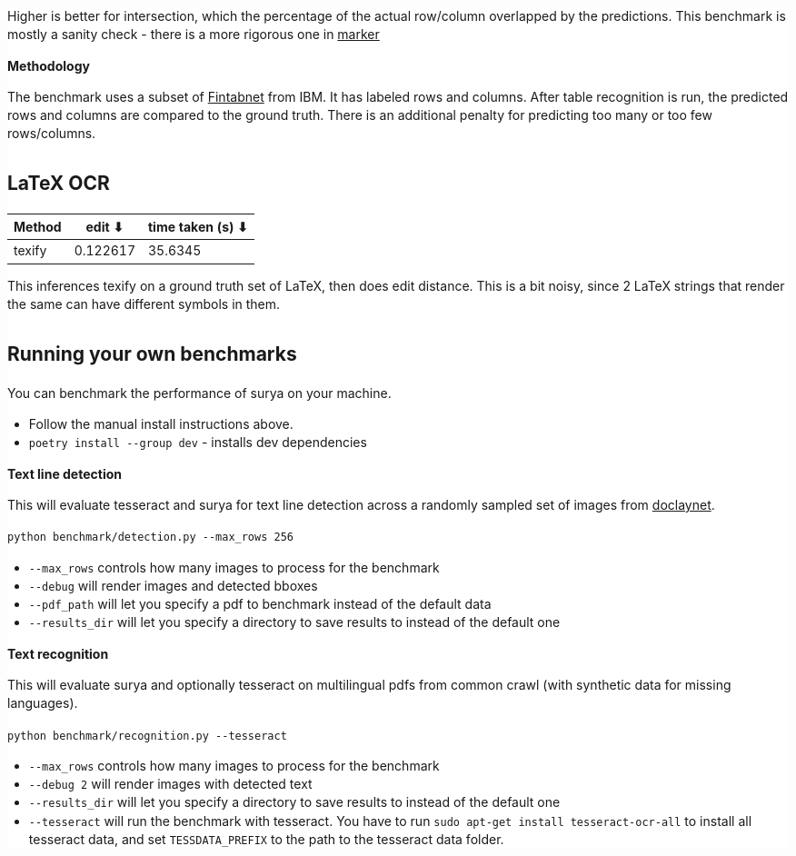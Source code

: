 Higher is better for intersection, which the percentage of the actual row/column overlapped by the predictions.  This benchmark is mostly a sanity check - there is a more rigorous one in [marker](https://www.github.com/VikParuchuri/marker)

**Methodology**

The benchmark uses a subset of [Fintabnet](https://developer.ibm.com/exchanges/data/all/fintabnet/) from IBM.  It has labeled rows and columns.  After table recognition is run, the predicted rows and columns are compared to the ground truth.  There is an additional penalty for predicting too many or too few rows/columns.

## LaTeX OCR

| Method | edit ⬇   | time taken (s) ⬇ |
|--------|----------|------------------|
| texify | 0.122617 | 35.6345          |

This inferences texify on a ground truth set of LaTeX, then does edit distance.  This is a bit noisy, since 2 LaTeX strings that render the same can have different symbols in them.

## Running your own benchmarks

You can benchmark the performance of surya on your machine.  

- Follow the manual install instructions above.
- `poetry install --group dev` - installs dev dependencies

**Text line detection**

This will evaluate tesseract and surya for text line detection across a randomly sampled set of images from [doclaynet](https://huggingface.co/datasets/vikp/doclaynet_bench).

```shell
python benchmark/detection.py --max_rows 256
```

- `--max_rows` controls how many images to process for the benchmark
- `--debug` will render images and detected bboxes
- `--pdf_path` will let you specify a pdf to benchmark instead of the default data
- `--results_dir` will let you specify a directory to save results to instead of the default one

**Text recognition**

This will evaluate surya and optionally tesseract on multilingual pdfs from common crawl (with synthetic data for missing languages).

```shell
python benchmark/recognition.py --tesseract
```

- `--max_rows` controls how many images to process for the benchmark
- `--debug 2` will render images with detected text
- `--results_dir` will let you specify a directory to save results to instead of the default one
- `--tesseract` will run the benchmark with tesseract.  You have to run `sudo apt-get install tesseract-ocr-all` to install all tesseract data, and set `TESSDATA_PREFIX` to the path to the tesseract data folder.
